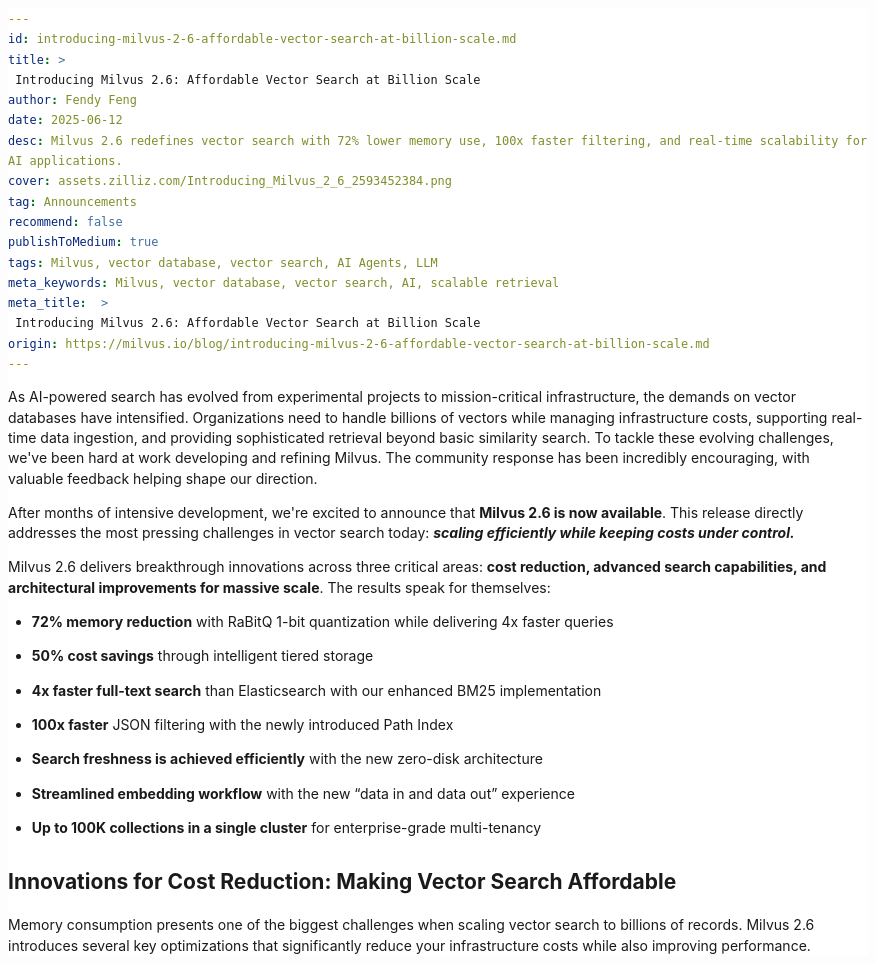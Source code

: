 ```yaml
---
id: introducing-milvus-2-6-affordable-vector-search-at-billion-scale.md
title: >
 Introducing Milvus 2.6: Affordable Vector Search at Billion Scale
author: Fendy Feng
date: 2025-06-12
desc: Milvus 2.6 redefines vector search with 72% lower memory use, 100x faster filtering, and real-time scalability for AI applications. 
cover: assets.zilliz.com/Introducing_Milvus_2_6_2593452384.png
tag: Announcements
recommend: false
publishToMedium: true
tags: Milvus, vector database, vector search, AI Agents, LLM
meta_keywords: Milvus, vector database, vector search, AI, scalable retrieval 
meta_title:  >
 Introducing Milvus 2.6: Affordable Vector Search at Billion Scale
origin: https://milvus.io/blog/introducing-milvus-2-6-affordable-vector-search-at-billion-scale.md 
---
```


As AI-powered search has evolved from experimental projects to mission-critical infrastructure, the demands on vector databases have intensified. Organizations need to handle billions of vectors while managing infrastructure costs, supporting real-time data ingestion, and providing sophisticated retrieval beyond basic similarity search. To tackle these evolving challenges, we've been hard at work developing and refining Milvus. The community response has been incredibly encouraging, with valuable feedback helping shape our direction. 

After months of intensive development, we're excited to announce that **Milvus 2.6 is now available**. This release directly addresses the most pressing challenges in vector search today: **_scaling efficiently while keeping costs under control._**

Milvus 2.6 delivers breakthrough innovations across three critical areas: **cost reduction, advanced search capabilities, and architectural improvements for massive scale**. The results speak for themselves:

- **72% memory reduction** with RaBitQ 1-bit quantization while delivering 4x faster queries

- **50% cost savings** through intelligent tiered storage

- **4x faster full-text search** than Elasticsearch with our enhanced BM25 implementation

- **100x faster** JSON filtering with the newly introduced Path Index

- **Search freshness is achieved efficiently** with the new zero-disk architecture 

- **Streamlined embedding workflow** with the new “data in and data out” experience 

- **Up to 100K collections in a single cluster** for enterprise-grade multi-tenancy


## Innovations for Cost Reduction: Making Vector Search Affordable

Memory consumption presents one of the biggest challenges when scaling vector search to billions of records. Milvus 2.6 introduces several key optimizations that significantly reduce your infrastructure costs while also improving performance.

